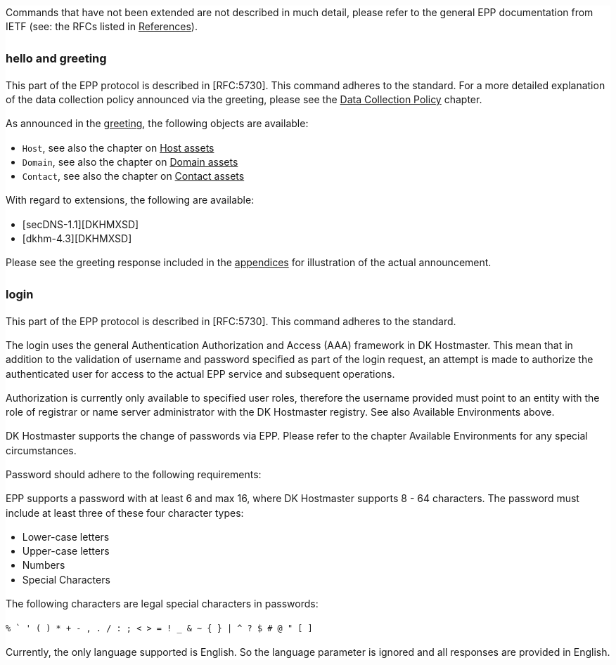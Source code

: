 Commands that have not been extended are not described in much detail, please refer to the general EPP documentation from IETF (see: the RFCs listed in [References](#references)).

<a id="hello-and-greeting"></a>
### hello and greeting

This part of the EPP protocol is described in [RFC:5730]. This command adheres to the standard. For a more detailed explanation of the data collection policy announced via the greeting, please see the [Data Collection Policy](#data-collection-policy) chapter.

As announced in the [greeting](#greeting), the following objects are available:

- `Host`, see also the chapter on [Host assets](#host)
- `Domain`, see also the chapter on [Domain assets](#domain)
- `Contact`, see also the chapter on [Contact assets](#contact)

With regard to extensions, the following are available:

- [secDNS-1.1][DKHMXSD]
- [dkhm-4.3][DKHMXSD]

Please see the greeting response included in the [appendices](#greeting) for illustration of the actual announcement.

<a id="login"></a>
### login

This part of the EPP protocol is described in [RFC:5730]. This command adheres to the standard.

The login uses the general Authentication Authorization and Access (AAA) framework in DK Hostmaster. This mean that in addition to the validation of username and password specified as part of the login request, an attempt is made to authorize the authenticated user for access to the actual EPP service and subsequent operations.

Authorization is currently only available to specified user roles, therefore the username provided must point to an entity with the role of registrar or name server administrator with the DK Hostmaster registry. See also Available Environments above.

DK Hostmaster supports the change of passwords via EPP. Please refer to the chapter Available Environments for any special circumstances.

Password should adhere to the following requirements:

EPP supports a password with at least 6 and max 16, where DK Hostmaster supports 8 - 64 characters. The password must include at least three of these four character types:

- Lower-case letters
- Upper-case letters
- Numbers
- Special Characters

The following characters are legal special characters in passwords:

```text
% ` ' ( ) * + - , . / : ; < > = ! _ & ~ { } | ^ ? $ # @ " [ ]
```

Currently, the only language supported is English. So the language parameter is ignored and all responses are provided in English.
